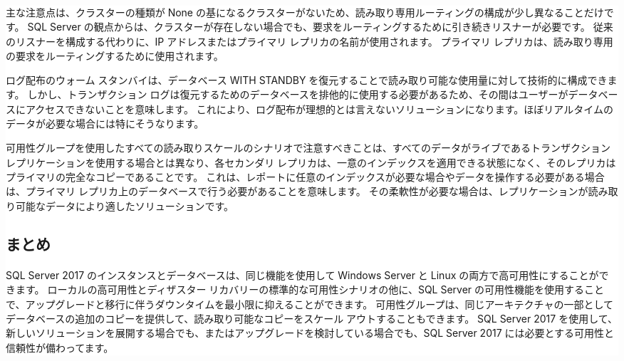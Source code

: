 主な注意点は、クラスターの種類が None の基になるクラスターがないため、読み取り専用ルーティングの構成が少し異なることだけです。 SQL Server の観点からは、クラスターが存在しない場合でも、要求をルーティングするために引き続きリスナーが必要です。 従来のリスナーを構成する代わりに、IP アドレスまたはプライマリ レプリカの名前が使用されます。 プライマリ レプリカは、読み取り専用の要求をルーティングするために使用されます。

ログ配布のウォーム スタンバイは、データベース WITH STANDBY を復元することで読み取り可能な使用量に対して技術的に構成できます。 しかし、トランザクション ログは復元するためのデータベースを排他的に使用する必要があるため、その間はユーザーがデータベースにアクセスできないことを意味します。 これにより、ログ配布が理想的とは言えないソリューションになります。ほぼリアルタイムのデータが必要な場合には特にそうなります。 

可用性グループを使用したすべての読み取りスケールのシナリオで注意すべきことは、すべてのデータがライブであるトランザクション レプリケーションを使用する場合とは異なり、各セカンダリ レプリカは、一意のインデックスを適用できる状態になく、そのレプリカはプライマリの完全なコピーであることです。 これは、レポートに任意のインデックスが必要な場合やデータを操作する必要がある場合は、プライマリ レプリカ上のデータベースで行う必要があることを意味します。 その柔軟性が必要な場合は、レプリケーションが読み取り可能なデータにより適したソリューションです。

## <a name="summary"></a>まとめ

SQL Server 2017 のインスタンスとデータベースは、同じ機能を使用して Windows Server と Linux の両方で高可用性にすることができます。 ローカルの高可用性とディザスター リカバリーの標準的な可用性シナリオの他に、SQL Server の可用性機能を使用することで、アップグレードと移行に伴うダウンタイムを最小限に抑えることができます。 可用性グループは、同じアーキテクチャの一部としてデータベースの追加のコピーを提供して、読み取り可能なコピーをスケール アウトすることもできます。 SQL Server 2017 を使用して、新しいソリューションを展開する場合でも、またはアップグレードを検討している場合でも、SQL Server 2017 には必要とする可用性と信頼性が備わってます。
 
[SimpleAG]:media\sql-server-ha-story\image1.png
[SSMSAGOptions]:media\sql-server-ha-story\image2.png
[BasicFCI]:media\sql-server-ha-story\image3.png
[PostFailoverFCI]:media\sql-server-ha-story\image4.png
[LogShipping]:media\sql-server-ha-story\image5.png
[AG]:media\sql-server-ha-story\image6.png
[DAG]:media\sql-server-ha-story\image7.png
[AlwaysOnFCI]:media\sql-server-ha-story\image8.png
[BasicDAG]:media\sql-server-ha-story\image9.png
[image10]:media\sql-server-ha-story\image10.png
[DAG]:media\sql-server-ha-story\image11.png